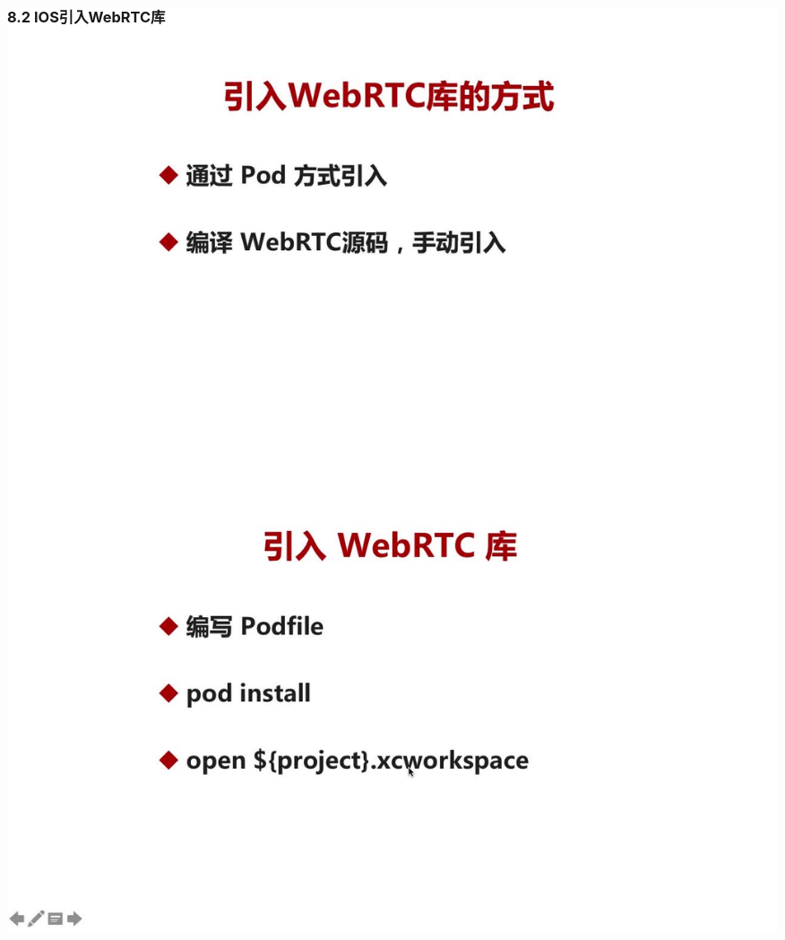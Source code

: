 ### 8.2 IOS引入WebRTC库

![引入WebRTC库的方式](webrtc-02/引入WebRTC库的方式.png)

![引入WebRTC库](webrtc-02/引入WebRTC库.png)
